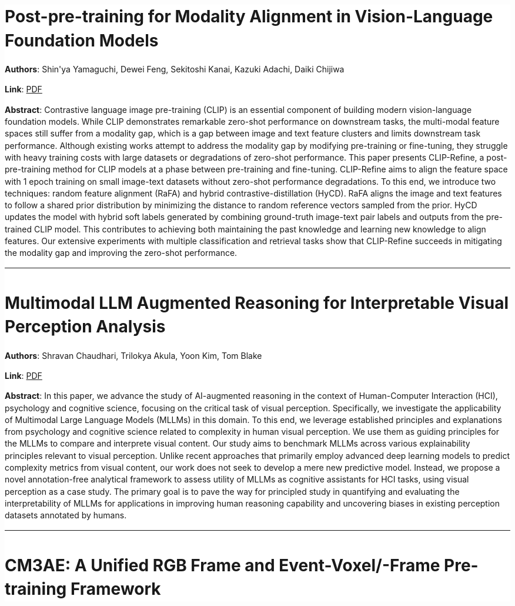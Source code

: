 # Post-pre-training for Modality Alignment in Vision-Language Foundation Models 

**Authors**: Shin'ya Yamaguchi, Dewei Feng, Sekitoshi Kanai, Kazuki Adachi, Daiki Chijiwa  

**Link**: [PDF](https://arxiv.org/pdf/2504.12717)  

**Abstract**: Contrastive language image pre-training (CLIP) is an essential component of building modern vision-language foundation models. While CLIP demonstrates remarkable zero-shot performance on downstream tasks, the multi-modal feature spaces still suffer from a modality gap, which is a gap between image and text feature clusters and limits downstream task performance. Although existing works attempt to address the modality gap by modifying pre-training or fine-tuning, they struggle with heavy training costs with large datasets or degradations of zero-shot performance. This paper presents CLIP-Refine, a post-pre-training method for CLIP models at a phase between pre-training and fine-tuning. CLIP-Refine aims to align the feature space with 1 epoch training on small image-text datasets without zero-shot performance degradations. To this end, we introduce two techniques: random feature alignment (RaFA) and hybrid contrastive-distillation (HyCD). RaFA aligns the image and text features to follow a shared prior distribution by minimizing the distance to random reference vectors sampled from the prior. HyCD updates the model with hybrid soft labels generated by combining ground-truth image-text pair labels and outputs from the pre-trained CLIP model. This contributes to achieving both maintaining the past knowledge and learning new knowledge to align features. Our extensive experiments with multiple classification and retrieval tasks show that CLIP-Refine succeeds in mitigating the modality gap and improving the zero-shot performance. 

---
# Multimodal LLM Augmented Reasoning for Interpretable Visual Perception Analysis 

**Authors**: Shravan Chaudhari, Trilokya Akula, Yoon Kim, Tom Blake  

**Link**: [PDF](https://arxiv.org/pdf/2504.12511)  

**Abstract**: In this paper, we advance the study of AI-augmented reasoning in the context of Human-Computer Interaction (HCI), psychology and cognitive science, focusing on the critical task of visual perception. Specifically, we investigate the applicability of Multimodal Large Language Models (MLLMs) in this domain. To this end, we leverage established principles and explanations from psychology and cognitive science related to complexity in human visual perception. We use them as guiding principles for the MLLMs to compare and interprete visual content. Our study aims to benchmark MLLMs across various explainability principles relevant to visual perception. Unlike recent approaches that primarily employ advanced deep learning models to predict complexity metrics from visual content, our work does not seek to develop a mere new predictive model. Instead, we propose a novel annotation-free analytical framework to assess utility of MLLMs as cognitive assistants for HCI tasks, using visual perception as a case study. The primary goal is to pave the way for principled study in quantifying and evaluating the interpretability of MLLMs for applications in improving human reasoning capability and uncovering biases in existing perception datasets annotated by humans. 

---
# CM3AE: A Unified RGB Frame and Event-Voxel/-Frame Pre-training Framework 
